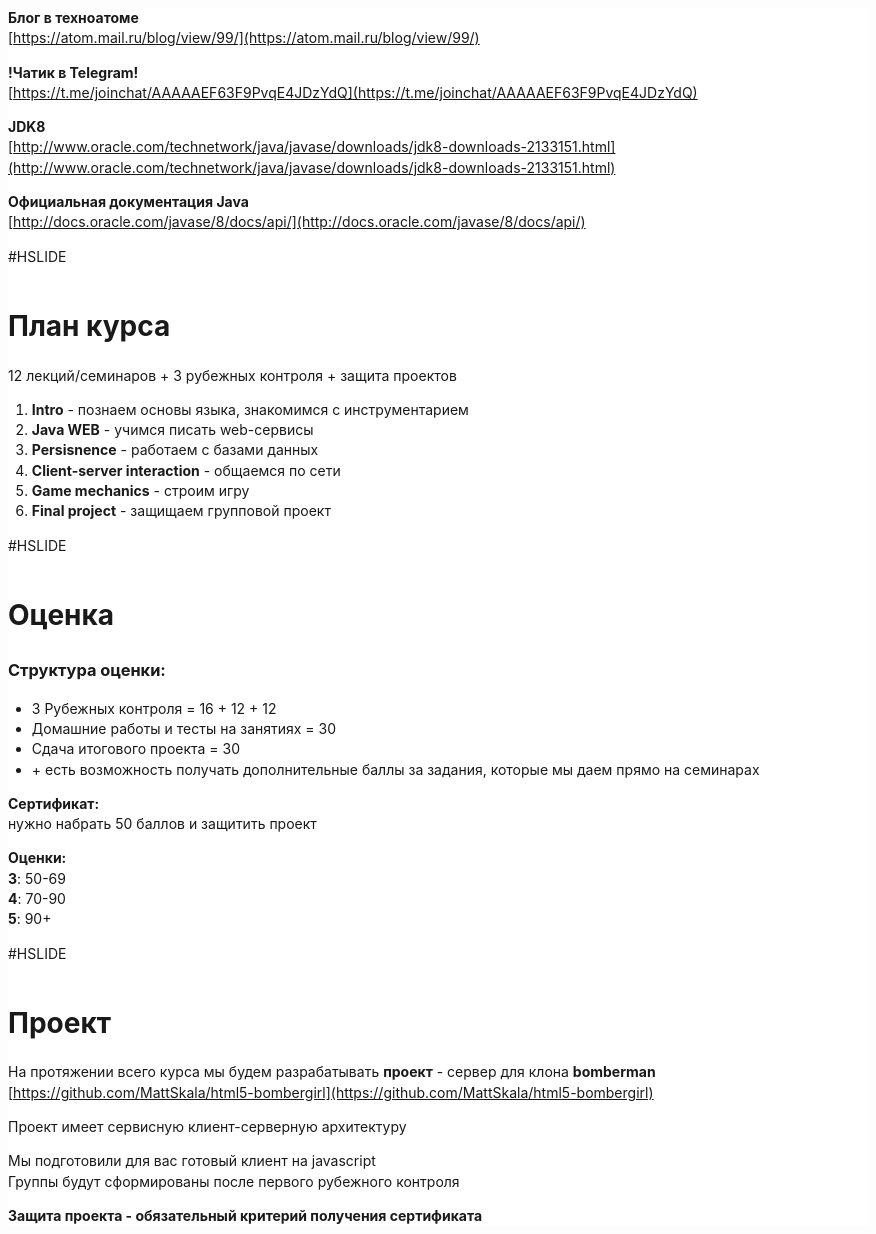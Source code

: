 **Блог в техноатоме**  
[https://atom.mail.ru/blog/view/99/](https://atom.mail.ru/blog/view/99/)
  
**!Чатик в Telegram!**  
[https://t.me/joinchat/AAAAAEF63F9PvqE4JDzYdQ](https://t.me/joinchat/AAAAAEF63F9PvqE4JDzYdQ)  

**JDK8**  
[http://www.oracle.com/technetwork/java/javase/downloads/jdk8-downloads-2133151.html](http://www.oracle.com/technetwork/java/javase/downloads/jdk8-downloads-2133151.html)  
  
**Официальная документация Java**  
[http://docs.oracle.com/javase/8/docs/api/](http://docs.oracle.com/javase/8/docs/api/)

#HSLIDE
# План курса
12 лекций/семинаров + 3 рубежных контроля + защита проектов
1. **Intro** - познаем основы языка, знакомимся с инструментарием
2. **Java WEB** - учимся писать web-сервисы
3. **Persisnence** - работаем с базами данных
4. **Client-server interaction** - общаемся по сети
5. **Game mechanics** - строим игру
6. **Final project** - защищаем групповой проект

#HSLIDE
# Оценка
### Структура оценки:
- 3 Рубежных контроля = 16 + 12 + 12  
- Домашние работы и тесты на занятиях = 30  
- Сдача итогового проекта = 30  
- \+ есть возможность получать дополнительные баллы за задания, которые мы даем прямо на семинарах  

**Сертификат:**  
нужно набрать 50 баллов и защитить проект

**Оценки:**  
**3**: 50-69  
**4**: 70-90  
**5**: 90+  

#HSLIDE
# Проект
На протяжении всего курса мы будем разрабатывать **проект** - сервер для клона **bomberman**  
[https://github.com/MattSkala/html5-bombergirl](https://github.com/MattSkala/html5-bombergirl)  
  
Проект имеет сервисную клиент-серверную архитектуру  
  
Мы подготовили для вас готовый клиент на javascript  
Группы будут сформированы после первого рубежного контроля  

**Защита проекта - обязательный критерий получения сертификата**
